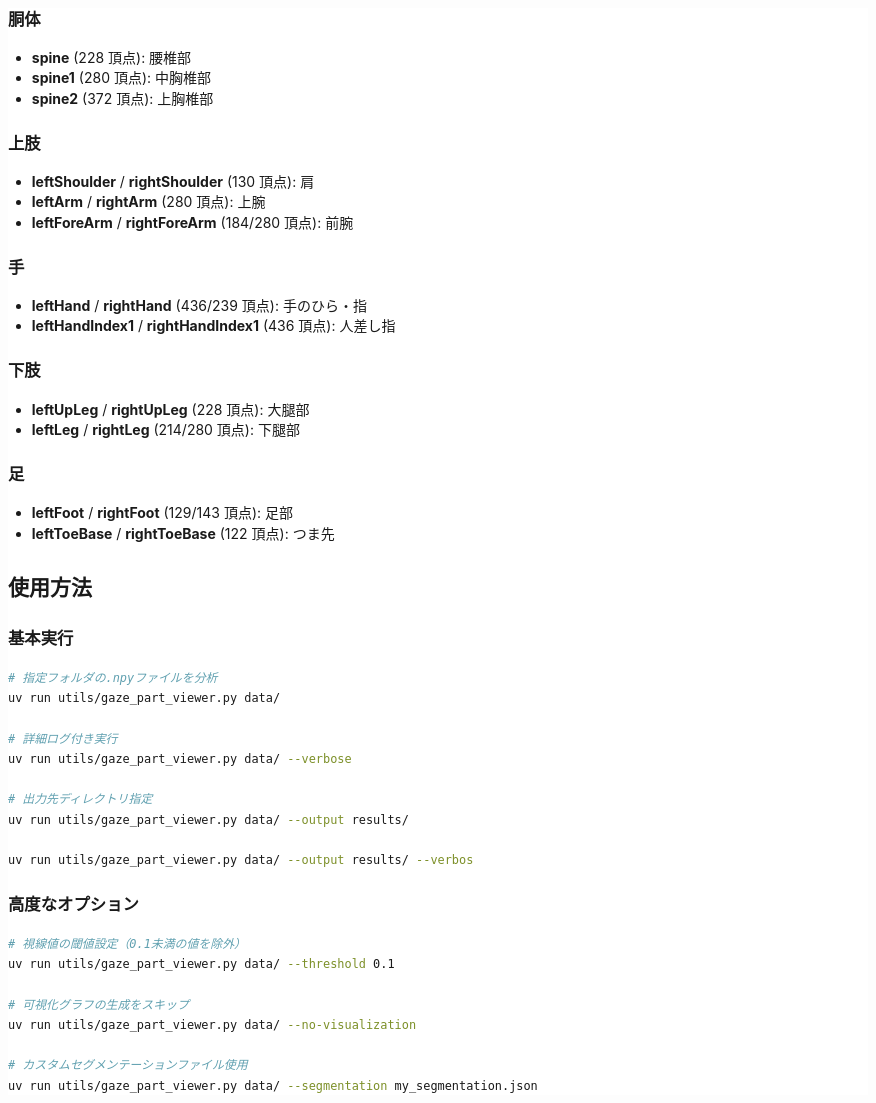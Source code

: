### 胴体

- **spine** (228 頂点): 腰椎部
- **spine1** (280 頂点): 中胸椎部
- **spine2** (372 頂点): 上胸椎部

### 上肢

- **leftShoulder** / **rightShoulder** (130 頂点): 肩
- **leftArm** / **rightArm** (280 頂点): 上腕
- **leftForeArm** / **rightForeArm** (184/280 頂点): 前腕

### 手

- **leftHand** / **rightHand** (436/239 頂点): 手のひら・指
- **leftHandIndex1** / **rightHandIndex1** (436 頂点): 人差し指

### 下肢

- **leftUpLeg** / **rightUpLeg** (228 頂点): 大腿部
- **leftLeg** / **rightLeg** (214/280 頂点): 下腿部

### 足

- **leftFoot** / **rightFoot** (129/143 頂点): 足部
- **leftToeBase** / **rightToeBase** (122 頂点): つま先

## 使用方法

### 基本実行

```bash
# 指定フォルダの.npyファイルを分析
uv run utils/gaze_part_viewer.py data/

# 詳細ログ付き実行
uv run utils/gaze_part_viewer.py data/ --verbose

# 出力先ディレクトリ指定
uv run utils/gaze_part_viewer.py data/ --output results/

uv run utils/gaze_part_viewer.py data/ --output results/ --verbos
```

### 高度なオプション

```bash
# 視線値の閾値設定（0.1未満の値を除外）
uv run utils/gaze_part_viewer.py data/ --threshold 0.1

# 可視化グラフの生成をスキップ
uv run utils/gaze_part_viewer.py data/ --no-visualization

# カスタムセグメンテーションファイル使用
uv run utils/gaze_part_viewer.py data/ --segmentation my_segmentation.json
```
